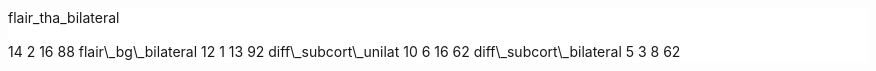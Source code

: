 flair\_tha\_bilateral
</td>
<td style="text-align:right;">
14
</td>
<td style="text-align:right;">
2
</td>
<td style="text-align:right;">
16
</td>
<td style="text-align:right;">
88
</td>
</tr>
<tr>
<td style="text-align:left;">
flair\_bg\_bilateral
</td>
<td style="text-align:right;">
12
</td>
<td style="text-align:right;">
1
</td>
<td style="text-align:right;">
13
</td>
<td style="text-align:right;">
92
</td>
</tr>
<tr>
<td style="text-align:left;">
diff\_subcort\_unilat
</td>
<td style="text-align:right;">
10
</td>
<td style="text-align:right;">
6
</td>
<td style="text-align:right;">
16
</td>
<td style="text-align:right;">
62
</td>
</tr>
<tr>
<td style="text-align:left;">
diff\_subcort\_bilateral
</td>
<td style="text-align:right;">
5
</td>
<td style="text-align:right;">
3
</td>
<td style="text-align:right;">
8
</td>
<td style="text-align:right;">
62